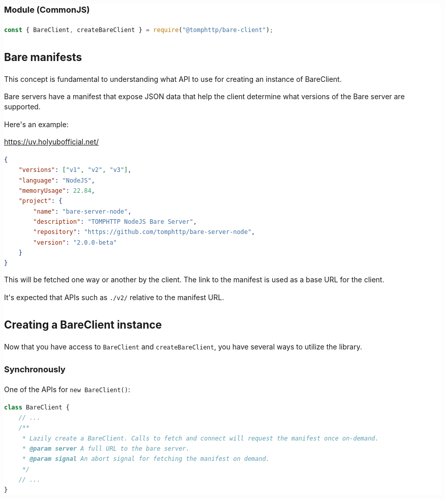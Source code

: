 ### Module (CommonJS)

```js
const { BareClient, createBareClient } = require("@tomphttp/bare-client");
```

## Bare manifests

This concept is fundamental to understanding what API to use for creating an instance of BareClient.

Bare servers have a manifest that expose JSON data that help the client determine what versions of the Bare server are supported.

Here's an example:

https://uv.holyubofficial.net/

```json
{
	"versions": ["v1", "v2", "v3"],
	"language": "NodeJS",
	"memoryUsage": 22.84,
	"project": {
		"name": "bare-server-node",
		"description": "TOMPHTTP NodeJS Bare Server",
		"repository": "https://github.com/tomphttp/bare-server-node",
		"version": "2.0.0-beta"
	}
}
```

This will be fetched one way or another by the client. The link to the manifest is used as a base URL for the client.

It's expected that APIs such as `./v2/` relative to the manifest URL.

## Creating a BareClient instance

Now that you have access to `BareClient` and `createBareClient`, you have several ways to utilize the library.

### Synchronously

One of the APIs for `new BareClient()`:

```ts
class BareClient {
	// ...
	/**
	 * Lazily create a BareClient. Calls to fetch and connect will request the manifest once on-demand.
	 * @param server A full URL to the bare server.
	 * @param signal An abort signal for fetching the manifest on demand.
	 */
	// ...
}
```
